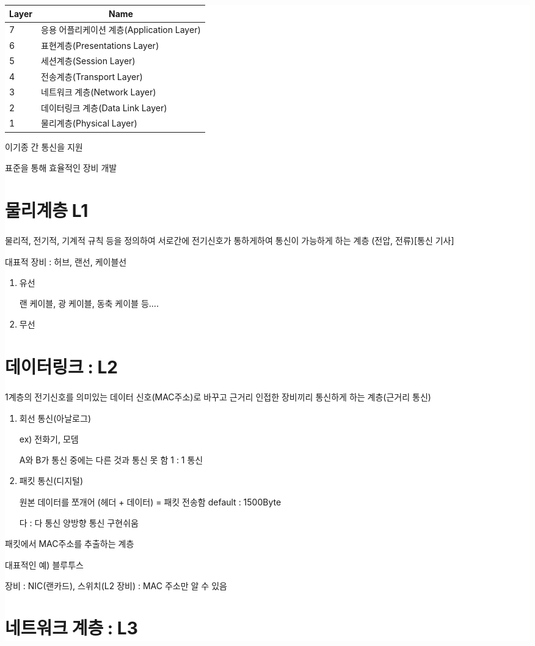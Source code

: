 |Layer|Name|
|-|-|
|7|응용 어플리케이션 계층(Application Layer)|
|6| 표현계층(Presentations Layer)|
|5|세션계층(Session Layer)|
|4|전송계층(Transport Layer)|
|3|네트워크 계층(Network Layer)|
|2|데이터링크 계층(Data Link Layer)|
|1|물리계층(Physical Layer)|

이기종 간 통신을 지원

표준을 통해 효율적인 장비 개발

# 물리계층 L1

물리적, 전기적, 기계적 규칙 등을 정의하여 서로간에 전기신호가 통하게하여 통신이 가능하게 하는 계층 (전압, 전류)[통신 기사]

대표적 장비 : 허브, 랜선, 케이블선

1. 유선

   랜 케이블, 광 케이블, 동축 케이블 등....

2. 무선

# 데이터링크 : L2

1계층의 전기신호를 의미있는 데이터 신호(MAC주소)로 바꾸고 근거리 인접한 장비끼리 통신하게 하는 계층(근거리 통신)

1. 회선 통신(아날로그)

   ex) 전화기, 모뎀

   A와 B가 통신 중에는 다른 것과 통신 못 함 1 : 1 통신

2. 패킷 통신(디지털)

   원본 데이터를 쪼개어 (헤더 + 데이터) = 패킷 전송함 default : 1500Byte

   다 : 다 통신 양방향 통신 구현쉬움

패킷에서 MAC주소를 추출하는 계층

대표적인 예) 블루투스

장비 : NIC(랜카드), 스위치(L2 장비) : MAC 주소만 알 수 있음

# 네트워크 계층 : L3
